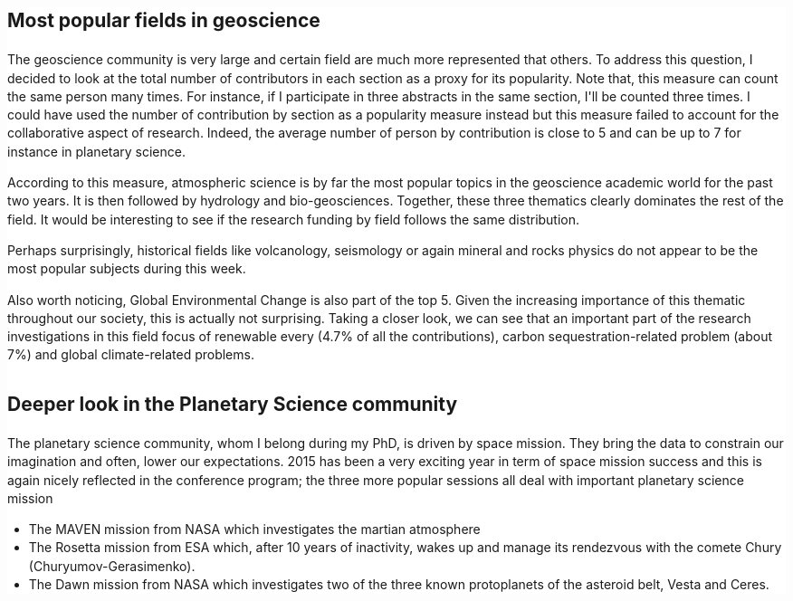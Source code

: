 ## Most popular fields in geoscience

The geoscience community is very large and certain field are much more
represented that others.  To address  this question, I decided to look
at the total number of contributors in each section as a proxy for its
popularity. Note  that, this measure  can count the same  person many
times. For instance,  if I participate in three abstracts  in the same
section, I'll be counted three times.  I could have used the number of
contribution  by section  as  a popularity  measure  instead but  this
measure failed  to account for  the collaborative aspect  of research.
Indeed, the average number of person by contribution is close to 5 and
can be up to 7 for instance in planetary science.

<iframe   width="700"   height="600"  frameborder="0"   scrolling="no"
src="https://plot.ly/~clement.thorey/27.embed"></iframe>

According  to this  measure, atmospheric  science is  by far  the most
popular  topics in  the geoscience  academic  world for  the past  two
years.      It    is     then     followed     by    hydrology     and
bio-geosciences. Together, these three thematics clearly dominates the
rest of  the field.  It  would be interesting  to see if  the research
funding by field follows the same distribution.

Perhaps surprisingly,  historical fields like  volcanology, seismology
or  again mineral  and rocks  physics  do not  appear to  be the  most
popular subjects during this week.

Also worth noticing,  Global Environmental Change is also  part of the
top 5. Given the increasing importance of this thematic throughout our
society, this  is actually not  surprising.  Taking a closer  look, we
can see that an important part  of the research investigations in this
field focus of renewable every (4.7% of all the contributions), carbon
sequestration-related  problem (about  7%) and  global climate-related
problems.

<iframe   width="700"   height="600"  frameborder="0"   scrolling="no"
src="https://plot.ly/~clement.thorey/29.embed"></iframe>

## Deeper look in the Planetary Science community

The  planetary science  community, whom  I  belong during  my PhD,  is
driven  by  space mission.   They  bring  the  data to  constrain  our
imagination and  often, lower our  expectations. 2015 has been  a very
exciting  year in  term of  space mission  success and  this is  again
nicely reflected  in the  conference program;  the three  more popular
sessions all deal with important planetary science mission

- The MAVEN mission from NASA which investigates the martian atmosphere
- The Rosetta  mission from ESA  which, after 10 years  of inactivity,
  wakes  up   and  manage  its   rendezvous  with  the   comete  Chury
  (Churyumov-Gerasimenko).
- The Dawn mission from NASA which investigates two of the three known
  protoplanets of the asteroid belt, Vesta and Ceres.
